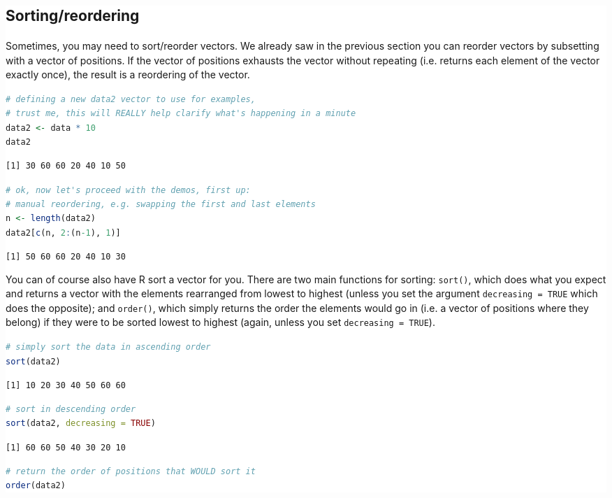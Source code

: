 


## Sorting/reordering


Sometimes, you may need to sort/reorder vectors. We already saw in the previous section you can reorder vectors by subsetting with a vector of positions. If the vector of positions exhausts the vector without repeating (i.e. returns each element of the vector exactly once), the result is a reordering of the vector.


``` r
# defining a new data2 vector to use for examples,
# trust me, this will REALLY help clarify what's happening in a minute
data2 <- data * 10
data2
```

```
[1] 30 60 60 20 40 10 50
```

``` r
# ok, now let's proceed with the demos, first up:
# manual reordering, e.g. swapping the first and last elements
n <- length(data2)
data2[c(n, 2:(n-1), 1)]
```

```
[1] 50 60 60 20 40 10 30
```

You can of course also have R sort a vector for you. There are two main functions for sorting: `sort()`, which does what you expect and returns a vector with the elements rearranged from lowest to highest (unless you set the argument `decreasing = TRUE` which does the opposite); and `order()`, which simply returns the order the elements would go in (i.e. a vector of positions where they belong) if they were to be sorted lowest to highest (again, unless you set `decreasing = TRUE`).


``` r
# simply sort the data in ascending order
sort(data2)
```

```
[1] 10 20 30 40 50 60 60
```

``` r
# sort in descending order
sort(data2, decreasing = TRUE)
```

```
[1] 60 60 50 40 30 20 10
```

``` r
# return the order of positions that WOULD sort it
order(data2)
```
